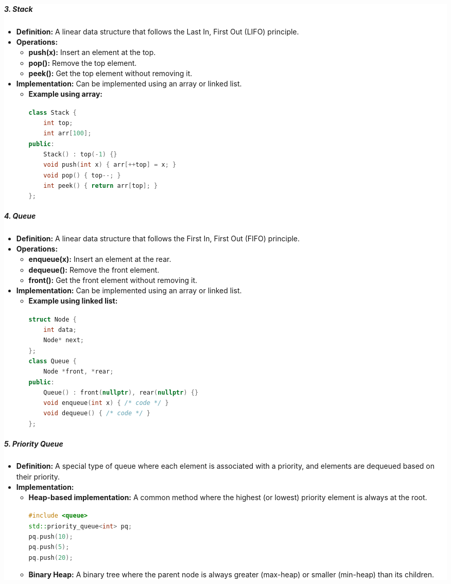 ##### 3. **Stack**
- **Definition:** A linear data structure that follows the Last In, First Out (LIFO) principle.
- **Operations:**
  - **push(x):** Insert an element at the top.
  - **pop():** Remove the top element.
  - **peek():** Get the top element without removing it.
- **Implementation:** Can be implemented using an array or linked list.
  - **Example using array:**
    ```cpp
    class Stack {
        int top;
        int arr[100];
    public:
        Stack() : top(-1) {}
        void push(int x) { arr[++top] = x; }
        void pop() { top--; }
        int peek() { return arr[top]; }
    };
    ```

##### 4. **Queue**
- **Definition:** A linear data structure that follows the First In, First Out (FIFO) principle.
- **Operations:**
  - **enqueue(x):** Insert an element at the rear.
  - **dequeue():** Remove the front element.
  - **front():** Get the front element without removing it.
- **Implementation:** Can be implemented using an array or linked list.
  - **Example using linked list:**
    ```cpp
    struct Node {
        int data;
        Node* next;
    };
    class Queue {
        Node *front, *rear;
    public:
        Queue() : front(nullptr), rear(nullptr) {}
        void enqueue(int x) { /* code */ }
        void dequeue() { /* code */ }
    };
    ```

##### 5. **Priority Queue**
- **Definition:** A special type of queue where each element is associated with a priority, and elements are dequeued based on their priority.
- **Implementation:**
  - **Heap-based implementation:** A common method where the highest (or lowest) priority element is always at the root.
    ```cpp
    #include <queue>
    std::priority_queue<int> pq;
    pq.push(10);
    pq.push(5);
    pq.push(20);
    ```
  - **Binary Heap:** A binary tree where the parent node is always greater (max-heap) or smaller (min-heap) than its children.
